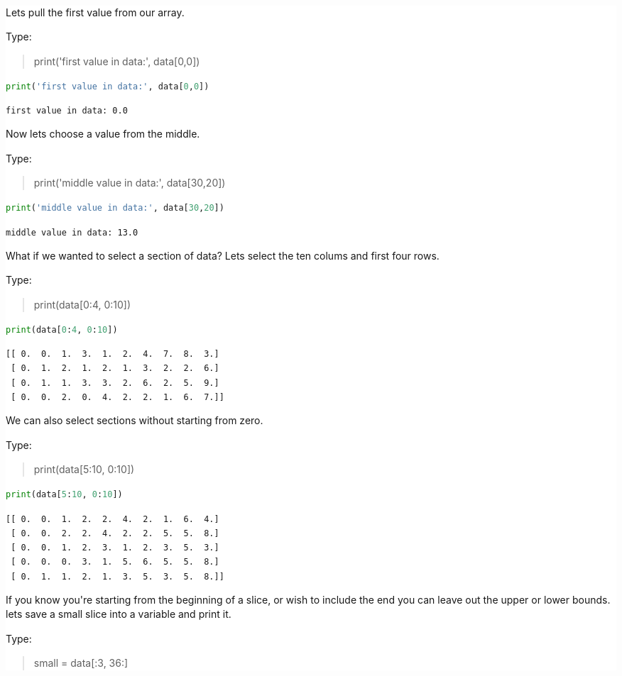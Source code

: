 Lets pull the first value from our array.

Type:
>print('first value in data:', data[0,0])


```python
print('first value in data:', data[0,0])
```

    first value in data: 0.0
    

Now lets choose a value from the middle.

Type:
>print('middle value in data:', data[30,20])


```python
print('middle value in data:', data[30,20])
```

    middle value in data: 13.0
    

What if we wanted to select a section of data? Lets select the ten colums and first four rows.

Type:
>print(data[0:4, 0:10])


```python
print(data[0:4, 0:10])
```

    [[ 0.  0.  1.  3.  1.  2.  4.  7.  8.  3.]
     [ 0.  1.  2.  1.  2.  1.  3.  2.  2.  6.]
     [ 0.  1.  1.  3.  3.  2.  6.  2.  5.  9.]
     [ 0.  0.  2.  0.  4.  2.  2.  1.  6.  7.]]
    

We can also select sections without starting from zero.

Type:
>print(data[5:10, 0:10])


```python
print(data[5:10, 0:10])
```

    [[ 0.  0.  1.  2.  2.  4.  2.  1.  6.  4.]
     [ 0.  0.  2.  2.  4.  2.  2.  5.  5.  8.]
     [ 0.  0.  1.  2.  3.  1.  2.  3.  5.  3.]
     [ 0.  0.  0.  3.  1.  5.  6.  5.  5.  8.]
     [ 0.  1.  1.  2.  1.  3.  5.  3.  5.  8.]]
    

If you know you're starting from the beginning of a slice, or wish to include the end you can leave out the upper or lower bounds. lets save a small slice into a variable and print it.

Type:
>small = data[:3, 36:]

